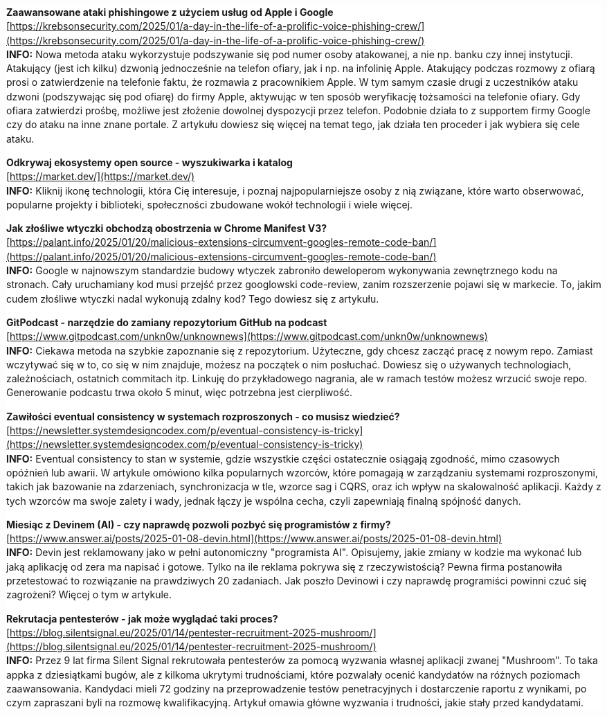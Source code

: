 **Zaawansowane ataki phishingowe z użyciem usług od Apple i Google**  
[https://krebsonsecurity.com/2025/01/a-day-in-the-life-of-a-prolific-voice-phishing-crew/](https://krebsonsecurity.com/2025/01/a-day-in-the-life-of-a-prolific-voice-phishing-crew/)  
**INFO:** Nowa metoda ataku wykorzystuje podszywanie się pod numer osoby atakowanej, a nie np. banku czy innej instytucji. Atakujący (jest ich kilku) dzwonią jednocześnie na telefon ofiary, jak i np. na infolinię Apple. Atakujący podczas rozmowy z ofiarą prosi o zatwierdzenie na telefonie faktu, że rozmawia z pracownikiem Apple. W tym samym czasie drugi z uczestników ataku dzwoni (podszywając się pod ofiarę) do firmy Apple, aktywując w ten sposób weryfikację tożsamości na telefonie ofiary. Gdy ofiara zatwierdzi prośbę, możliwe jest złożenie dowolnej dyspozycji przez telefon. Podobnie działa to z supportem firmy Google czy do ataku na inne znane portale. Z artykułu dowiesz się więcej na temat tego, jak działa ten proceder i jak wybiera się cele ataku.  

**Odkrywaj ekosystemy open source - wyszukiwarka i katalog**  
[https://market.dev/](https://market.dev/)  
**INFO:** Kliknij ikonę technologii, która Cię interesuje, i poznaj najpopularniejsze osoby z nią związane, które warto obserwować, popularne projekty i biblioteki, społeczności zbudowane wokół technologii i wiele więcej.  

**Jak złośliwe wtyczki obchodzą obostrzenia w Chrome Manifest V3?**  
[https://palant.info/2025/01/20/malicious-extensions-circumvent-googles-remote-code-ban/](https://palant.info/2025/01/20/malicious-extensions-circumvent-googles-remote-code-ban/)  
**INFO:** Google w najnowszym standardzie budowy wtyczek zabroniło deweloperom wykonywania zewnętrznego kodu na stronach. Cały uruchamiany kod musi przejść przez googlowski code-review, zanim rozszerzenie pojawi się w markecie. To, jakim cudem złośliwe wtyczki nadal wykonują zdalny kod? Tego dowiesz się z artykułu.  

**GitPodcast - narzędzie do zamiany repozytorium GitHub na podcast**  
[https://www.gitpodcast.com/unkn0w/unknownews](https://www.gitpodcast.com/unkn0w/unknownews)  
**INFO:** Ciekawa metoda na szybkie zapoznanie się z repozytorium. Użyteczne, gdy chcesz zacząć pracę z nowym repo. Zamiast wczytywać się w to, co się w nim znajduje, możesz na początek o nim posłuchać. Dowiesz się o używanych technologiach, zależnościach, ostatnich commitach itp. Linkuję do przykładowego nagrania, ale w ramach testów możesz wrzucić swoje repo. Generowanie podcastu trwa około 5 minut, więc potrzebna jest cierpliwość.  

**Zawiłości eventual consistency w systemach rozproszonych - co musisz wiedzieć?**  
[https://newsletter.systemdesigncodex.com/p/eventual-consistency-is-tricky](https://newsletter.systemdesigncodex.com/p/eventual-consistency-is-tricky)  
**INFO:** Eventual consistency to stan w systemie, gdzie wszystkie części ostatecznie osiągają zgodność, mimo czasowych opóźnień lub awarii. W artykule omówiono kilka popularnych wzorców, które pomagają w zarządzaniu systemami rozproszonymi, takich jak bazowanie na zdarzeniach, synchronizacja w tle, wzorce sag i CQRS, oraz ich wpływ na skalowalność aplikacji. Każdy z tych wzorców ma swoje zalety i wady, jednak łączy je wspólna cecha, czyli zapewniają finalną spójność danych.  

**Miesiąc z Devinem (AI) - czy naprawdę pozwoli pozbyć się programistów z firmy?**  
[https://www.answer.ai/posts/2025-01-08-devin.html](https://www.answer.ai/posts/2025-01-08-devin.html)  
**INFO:** Devin jest reklamowany jako w pełni autonomiczny "programista AI". Opisujemy, jakie zmiany w kodzie ma wykonać lub jaką aplikację od zera ma napisać i gotowe. Tylko na ile reklama pokrywa się z rzeczywistością? Pewna firma postanowiła przetestować to rozwiązanie na prawdziwych 20 zadaniach. Jak poszło Devinowi i czy naprawdę programiści powinni czuć się zagrożeni? Więcej o tym w artykule.  

**Rekrutacja pentesterów - jak może wyglądać taki proces?**  
[https://blog.silentsignal.eu/2025/01/14/pentester-recruitment-2025-mushroom/](https://blog.silentsignal.eu/2025/01/14/pentester-recruitment-2025-mushroom/)  
**INFO:** Przez 9 lat firma Silent Signal rekrutowała pentesterów za pomocą wyzwania własnej aplikacji zwanej "Mushroom". To taka appka z dziesiątkami bugów, ale z kilkoma ukrytymi trudnościami, które pozwalały ocenić kandydatów na różnych poziomach zaawansowania. Kandydaci mieli 72 godziny na przeprowadzenie testów penetracyjnych i dostarczenie raportu z wynikami, po czym zapraszani byli na rozmowę kwalifikacyjną. Artykuł omawia główne wyzwania i trudności, jakie stały przed kandydatami.  
